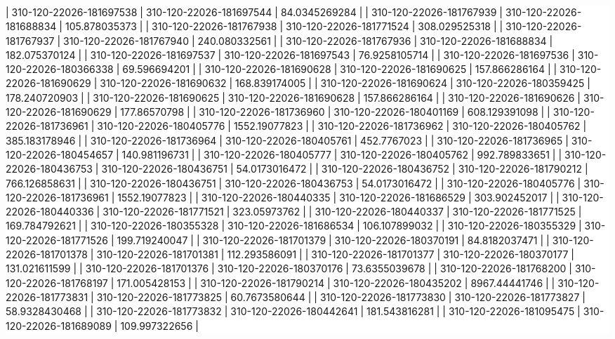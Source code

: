 | 310-120-22026-181697538 | 310-120-22026-181697544 | 84.0345269284 |
| 310-120-22026-181767939 | 310-120-22026-181688834 | 105.878035373 |
| 310-120-22026-181767938 | 310-120-22026-181771524 | 308.029525318 |
| 310-120-22026-181767937 | 310-120-22026-181767940 | 240.080332561 |
| 310-120-22026-181767936 | 310-120-22026-181688834 | 182.075370124 |
| 310-120-22026-181697537 | 310-120-22026-181697543 | 76.9258105714 |
| 310-120-22026-181697536 | 310-120-22026-180366338 | 69.596694201 |
| 310-120-22026-181690628 | 310-120-22026-181690625 | 157.866286164 |
| 310-120-22026-181690629 | 310-120-22026-181690632 | 168.839174005 |
| 310-120-22026-181690624 | 310-120-22026-180359425 | 178.240720903 |
| 310-120-22026-181690625 | 310-120-22026-181690628 | 157.866286164 |
| 310-120-22026-181690626 | 310-120-22026-181690629 | 177.86570798 |
| 310-120-22026-181736960 | 310-120-22026-180401169 | 608.129391098 |
| 310-120-22026-181736961 | 310-120-22026-180405776 | 1552.19077823 |
| 310-120-22026-181736962 | 310-120-22026-180405762 | 385.183178946 |
| 310-120-22026-181736964 | 310-120-22026-180405761 | 452.7767023 |
| 310-120-22026-181736965 | 310-120-22026-180454657 | 140.981196731 |
| 310-120-22026-180405777 | 310-120-22026-180405762 | 992.789833651 |
| 310-120-22026-180436753 | 310-120-22026-180436751 | 54.0173016472 |
| 310-120-22026-180436752 | 310-120-22026-181790212 | 766.126858631 |
| 310-120-22026-180436751 | 310-120-22026-180436753 | 54.0173016472 |
| 310-120-22026-180405776 | 310-120-22026-181736961 | 1552.19077823 |
| 310-120-22026-180440335 | 310-120-22026-181686529 | 303.902452017 |
| 310-120-22026-180440336 | 310-120-22026-181771521 | 323.05973762 |
| 310-120-22026-180440337 | 310-120-22026-181771525 | 169.784792621 |
| 310-120-22026-180355328 | 310-120-22026-181686534 | 106.107899032 |
| 310-120-22026-180355329 | 310-120-22026-181771526 | 199.719240047 |
| 310-120-22026-181701379 | 310-120-22026-180370191 | 84.8182037471 |
| 310-120-22026-181701378 | 310-120-22026-181701381 | 112.293586091 |
| 310-120-22026-181701377 | 310-120-22026-180370177 | 131.021611599 |
| 310-120-22026-181701376 | 310-120-22026-180370176 | 73.6355039678 |
| 310-120-22026-181768200 | 310-120-22026-181768197 | 171.005428153 |
| 310-120-22026-181790214 | 310-120-22026-180435202 | 8967.44441746 |
| 310-120-22026-181773831 | 310-120-22026-181773825 | 60.7673580644 |
| 310-120-22026-181773830 | 310-120-22026-181773827 | 58.9328430468 |
| 310-120-22026-181773832 | 310-120-22026-180442641 | 181.543816281 |
| 310-120-22026-181095475 | 310-120-22026-181689089 | 109.997322656 |